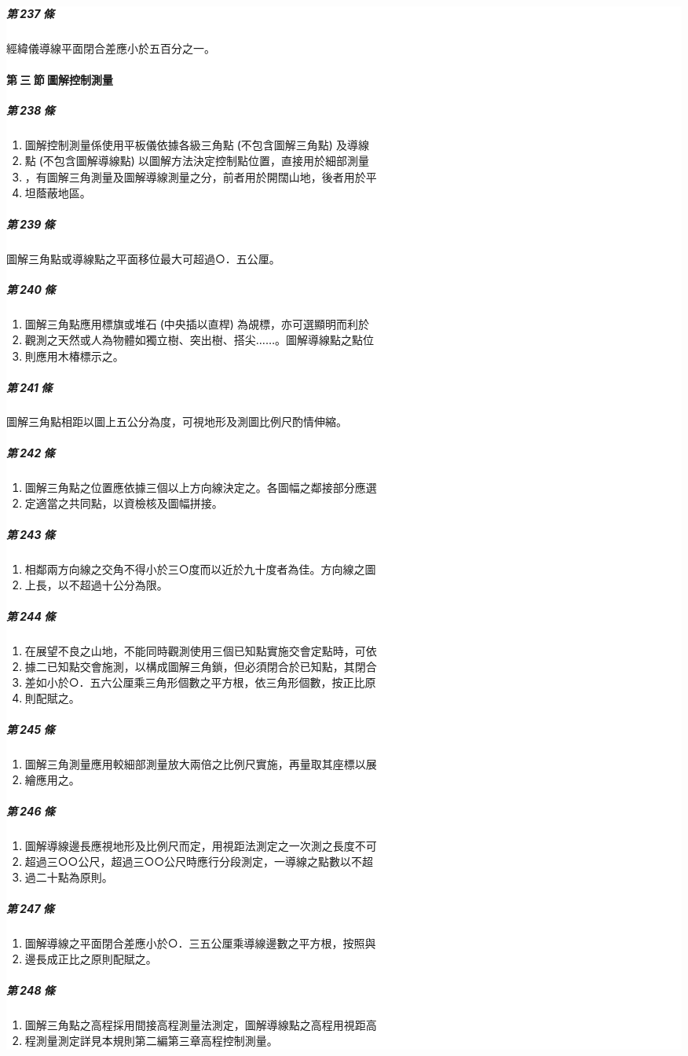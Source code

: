 ##### 第 237 條
經緯儀導線平面閉合差應小於五百分之一。

#### 第 三 節 圖解控制測量

##### 第 238 條
1. 圖解控制測量係使用平板儀依據各級三角點 (不包含圖解三角點) 及導線
1. 點 (不包含圖解導線點) 以圖解方法決定控制點位置，直接用於細部測量
1. ，有圖解三角測量及圖解導線測量之分，前者用於開闊山地，後者用於平
1. 坦蔭蔽地區。

##### 第 239 條
圖解三角點或導線點之平面移位最大可超過○．五公厘。

##### 第 240 條
1. 圖解三角點應用標旗或堆石 (中央插以直桿) 為覘標，亦可選顯明而利於
1. 觀測之天然或人為物體如獨立樹、突出樹、搭尖……。圖解導線點之點位
1. 則應用木椿標示之。

##### 第 241 條
圖解三角點相距以圖上五公分為度，可視地形及測圖比例尺酌情伸縮。

##### 第 242 條
1. 圖解三角點之位置應依據三個以上方向線決定之。各圖幅之鄰接部分應選
1. 定適當之共同點，以資檢核及圖幅拼接。

##### 第 243 條
1. 相鄰兩方向線之交角不得小於三○度而以近於九十度者為佳。方向線之圖
1. 上長，以不超過十公分為限。

##### 第 244 條
1. 在展望不良之山地，不能同時觀測使用三個已知點實施交會定點時，可依
1. 據二已知點交會施測，以構成圖解三角鎖，但必須閉合於已知點，其閉合
1. 差如小於○．五六公厘乘三角形個數之平方根，依三角形個數，按正比原
1. 則配賦之。

##### 第 245 條
1. 圖解三角測量應用較細部測量放大兩倍之比例尺實施，再量取其座標以展
1. 繪應用之。

##### 第 246 條
1. 圖解導線邊長應視地形及比例尺而定，用視距法測定之一次測之長度不可
1. 超過三○○公尺，超過三○○公尺時應行分段測定，一導線之點數以不超
1. 過二十點為原則。

##### 第 247 條
1. 圖解導線之平面閉合差應小於○．三五公厘乘導線邊數之平方根，按照與
1. 邊長成正比之原則配賦之。

##### 第 248 條
1. 圖解三角點之高程採用間接高程測量法測定，圖解導線點之高程用視距高
1. 程測量測定詳見本規則第二編第三章高程控制測量。

